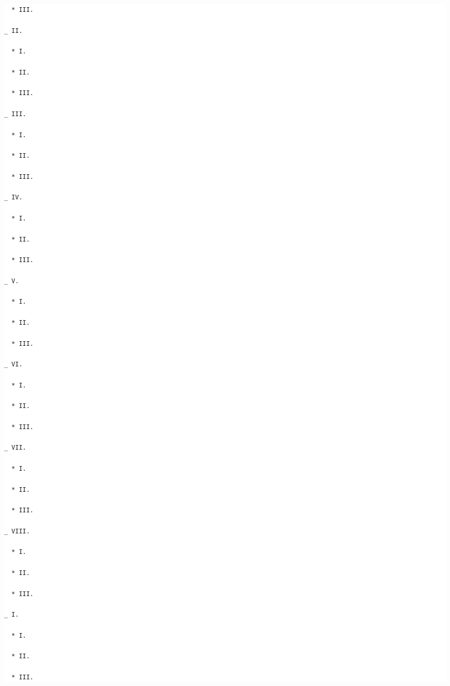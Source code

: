       * III.

    _ II.

      * I.

      * II.

      * III.

    _ III.

      * I.

      * II.

      * III.

    _ IV.

      * I.

      * II.

      * III.

    _ V.

      * I.

      * II.

      * III.

    _ VI.

      * I.

      * II.

      * III.

    _ VII.

      * I.

      * II.

      * III.

    _ VIII.

      * I.

      * II.

      * III.

    _ I.

      * I.

      * II.

      * III.
